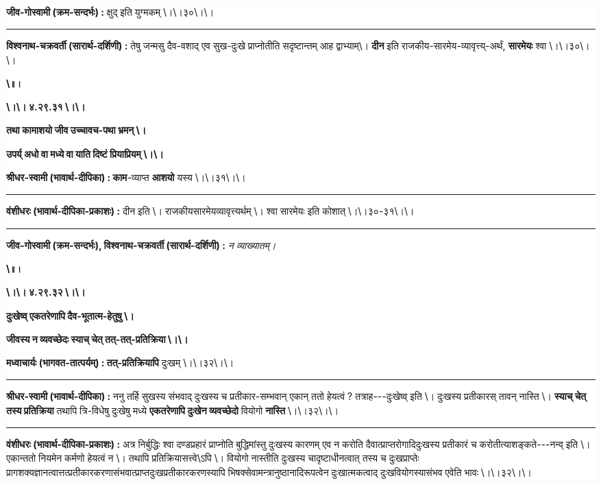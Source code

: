 **जीव-गोस्वामी (क्रम-सन्दर्भः) :** क्षुद् इति युग्मकम् \।\।३०\।\।

---------------------------------------------------------------------------------------------------------------------

**विश्वनाथ-चक्रवर्ती (सारार्थ-दर्शिणी) :** तेषु जन्मसु दैव-वशाद्
एव सुख-दुःखे प्राप्नोतीति सदृष्टान्तम् आह द्वाभ्याम्\। **दीन** इति
राजकीय-सारमेय-व्यावृत्त्य्-अर्थं, **सारमेयः** श्वा \।\।३०\।\।

**\॥।**

**\।\। ४.२९.३१ \।\।**

**तथा कामाशयो जीव उच्चावच-पथा भ्रमन् \।**

**उपर्य् अधो वा मध्ये वा याति दिष्टं प्रियाप्रियम् \।\।**

**श्रीधर-स्वामी (भावार्थ-दीपिका) : काम**-व्याप्त **आशयो** यस्य
\।\।३१\।\।

---------------------------------------------------------------------------------------------------------------------

**वंशीधरः (भावार्थ-दीपिका-प्रकाशः) :** दीन इति \।
राजकीयसारमेयव्यावृत्त्यर्थम् \। श्वा सारमेयः इति कोशात् \।\।३०-३१\।\।

---------------------------------------------------------------------------------------------------------------------

**जीव-गोस्वामी (क्रम-सन्दर्भः), विश्वनाथ-चक्रवर्ती
(सारार्थ-दर्शिणी) :** *न व्याख्यातम्।*

**\॥।**

**\।\। ४.२९.३२ \।\।**

**दुःखेष्व् एकतरेणापि दैव-भूतात्म-हेतुषु \।**

**जीवस्य न व्यवच्छेदः स्याच् चेत् तत्-तत्-प्रतिक्रिया \।\।**

**मध्वाचार्यः (भागवत-तात्पर्यम्) : तत्-प्रतिक्रियापि** दुःखम्
\।\।३२\।\।

---------------------------------------------------------------------------------------------------------------------

**श्रीधर-स्वामी (भावार्थ-दीपिका) :** ननु तर्हि सुखस्य संभवाद्
दुःखस्य च प्रतीकार-सम्भवान् एकान् ततो हेयत्वं ? तत्राह---दुःखेष्व्
इति \। दुःखस्य प्रतीकारस् तावन् नास्ति \। **स्याच् चेत्** **तस्य
प्रतिक्रिया** तथापि त्रि-विधेषु दुःखेषु मध्ये **एकतरेणापि दुःखेन
व्यवच्छेदो** वियोगो **नास्ति** \।\।३२\।\।

---------------------------------------------------------------------------------------------------------------------

**वंशीधरः (भावार्थ-दीपिका-प्रकाशः) :** अत्र निर्बुद्धिः श्वा
दण्डप्रहारं प्राप्नोति बुद्धिमांस्तु दुःखस्य कारणम् एव न करोति
दैवात्प्राप्तरोगादिदुःखस्य प्रतीकारं च करोतीत्याशङ्कते---नन्व् इति \।
एकान्ततो नियमेन कर्मणो हेयत्वं न \। तथापि प्रतिक्रियासत्त्वे\ऽपि \।
वियोगो नास्तीति दुःखस्य चादृष्टाधीनत्वात् तस्य च दुःखप्राप्तेः
प्रागशक्यज्ञानत्वात्तत्प्रतीकारकरणासंभवात्प्राप्तदुःखप्रतीकारकरणस्यापि
भिषक्सेवामन्त्रानुष्ठानादिरूपत्वेन दुःखात्मकत्वाद्
दुःखवियोगस्यासंभव एवेति भावः \।\।३२\।\।
